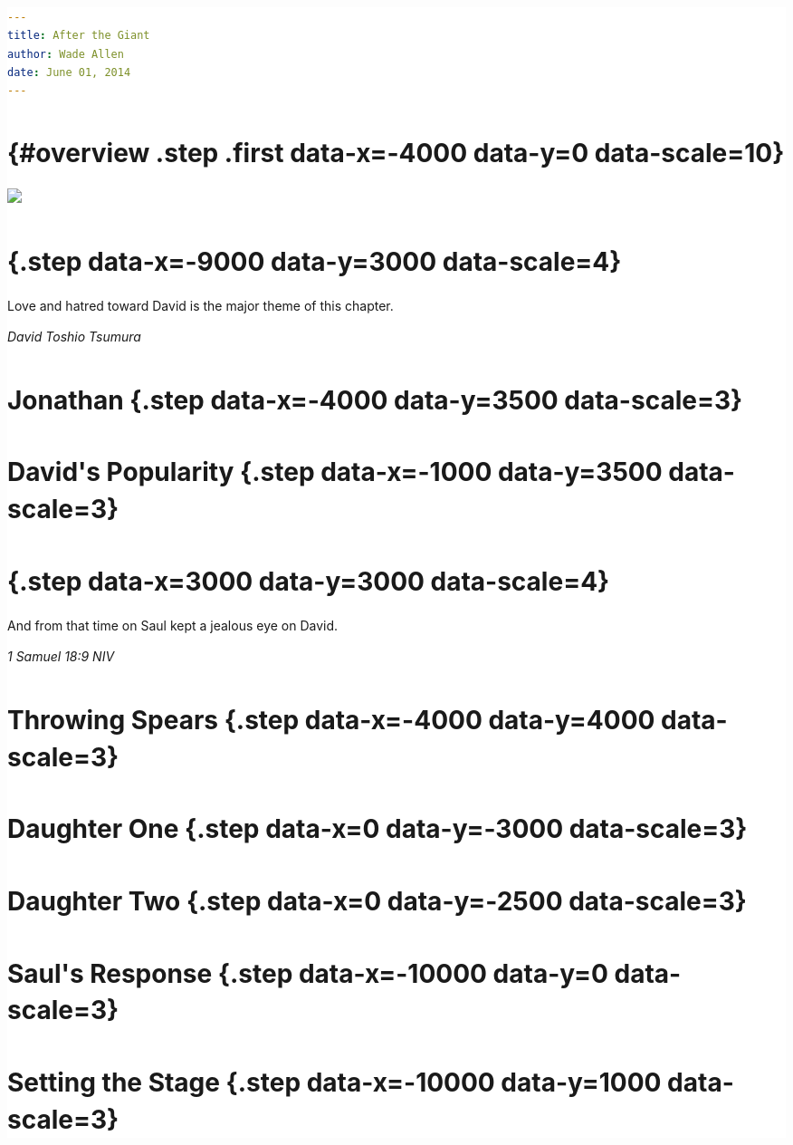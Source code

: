 ```yaml
---
title: After the Giant
author: Wade Allen 
date: June 01, 2014
---
```


# {#overview .step .first data-x=-4000 data-y=0 data-scale=10}

![](images/after_the_giant.jpg)

# {.step data-x=-9000 data-y=3000 data-scale=4}

Love and hatred toward David is the major theme of this chapter.

*David Toshio Tsumura*

# Jonathan {.step data-x=-4000 data-y=3500 data-scale=3}

# David's Popularity {.step data-x=-1000 data-y=3500 data-scale=3}

# {.step data-x=3000 data-y=3000 data-scale=4}

And from that time on Saul kept a jealous eye on David.

*1 Samuel 18:9 NIV*

# Throwing Spears {.step data-x=-4000 data-y=4000 data-scale=3}

# Daughter One {.step data-x=0 data-y=-3000 data-scale=3}

# Daughter Two {.step data-x=0 data-y=-2500 data-scale=3}

# Saul's Response {.step data-x=-10000 data-y=0 data-scale=3}

# Setting the Stage {.step data-x=-10000 data-y=1000 data-scale=3}
